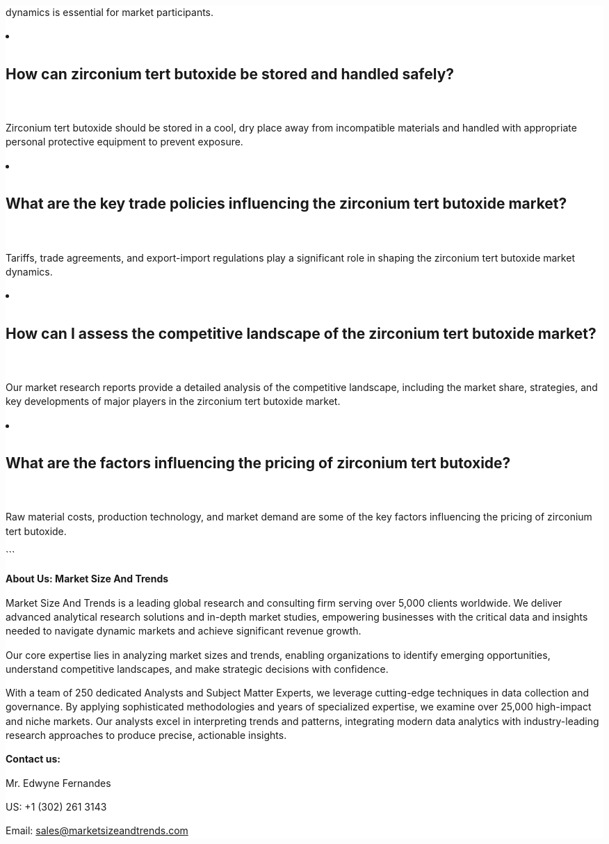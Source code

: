dynamics is essential for market participants.</p> </li> <li> <h2>How can zirconium tert butoxide be stored and handled safely?</h2> <p>&nbsp;</p><p>Zirconium tert butoxide should be stored in a cool, dry place away from incompatible materials and handled with appropriate personal protective equipment to prevent exposure.</p> </li> <li> <h2>What are the key trade policies influencing the zirconium tert butoxide market?</h2> <p>&nbsp;</p><p>Tariffs, trade agreements, and export-import regulations play a significant role in shaping the zirconium tert butoxide market dynamics.</p> </li> <li> <h2>How can I assess the competitive landscape of the zirconium tert butoxide market?</h2> <p>&nbsp;</p><p>Our market research reports provide a detailed analysis of the competitive landscape, including the market share, strategies, and key developments of major players in the zirconium tert butoxide market.</p> </li> <li> <h2>What are the factors influencing the pricing of zirconium tert butoxide?</h2> <p>&nbsp;</p><p>Raw material costs, production technology, and market demand are some of the key factors influencing the pricing of zirconium tert butoxide.</p> </li></ol></body></html>```</p><p><strong>About Us:&nbsp;Market Size And Trends</strong></p><p>Market Size And Trends&nbsp;is a leading global research and consulting firm serving over 5,000 clients worldwide. We deliver advanced analytical research solutions and in-depth market studies, empowering businesses with the critical data and insights needed to navigate dynamic markets and achieve significant revenue growth.</p><p>Our core expertise lies in analyzing market sizes and trends, enabling organizations to identify emerging opportunities, understand competitive landscapes, and make strategic decisions with confidence.</p><p>With a team of 250 dedicated Analysts and Subject Matter Experts, we leverage cutting-edge techniques in data collection and governance. By applying sophisticated methodologies and years of specialized expertise, we examine over 25,000 high-impact and niche markets. Our analysts excel in interpreting trends and patterns, integrating modern data analytics with industry-leading research approaches to produce precise, actionable insights.</p><p><strong>Contact us:</strong></p><p>Mr. Edwyne Fernandes</p><p>US: +1 (302) 261 3143</p><p>Email: <a href="mailto:sales@marketsizeandtrends.com">sales@marketsizeandtrends.com</a>&nbsp;</p>
